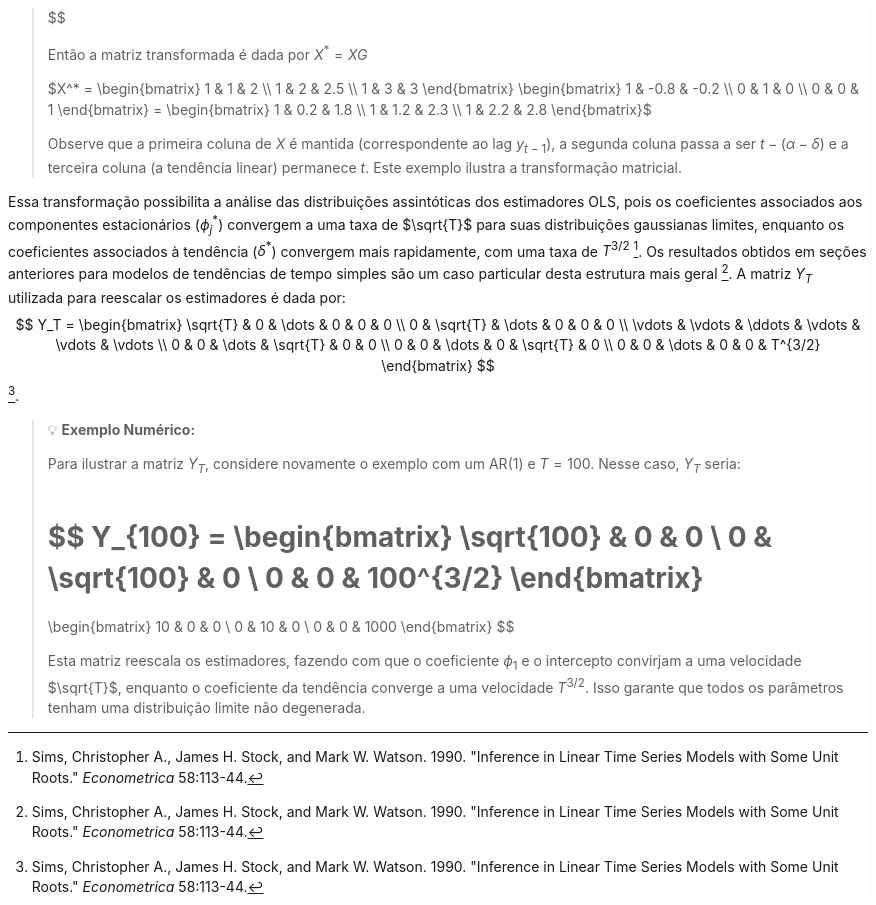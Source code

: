 > $$
>
> Então a matriz transformada é dada por $X^* = X G$
>
> $X^* = \begin{bmatrix} 1 & 1 & 2 \\ 1 & 2 & 2.5 \\ 1 & 3 & 3 \end{bmatrix} \begin{bmatrix}
> 1 & -0.8 & -0.2 \\
> 0 & 1 & 0 \\
> 0 & 0 & 1
> \end{bmatrix} = \begin{bmatrix} 1 & 0.2 & 1.8 \\ 1 & 1.2 & 2.3 \\ 1 & 2.2 & 2.8 \end{bmatrix}$
>
> Observe que a primeira coluna de $X$ é mantida (correspondente ao lag $y_{t-1}$), a segunda coluna passa a ser $t - ( \alpha - \delta)$ e a terceira coluna (a tendência linear) permanece $t$. Este exemplo ilustra a transformação matricial.

Essa transformação possibilita a análise das distribuições assintóticas dos estimadores OLS, pois os coeficientes associados aos componentes estacionários ($\phi_j^*$) convergem a uma taxa de $\sqrt{T}$ para suas distribuições gaussianas limites, enquanto os coeficientes associados à tendência ($\delta^*$) convergem mais rapidamente, com uma taxa de $T^{3/2}$ [^1]. Os resultados obtidos em seções anteriores para modelos de tendências de tempo simples são um caso particular desta estrutura mais geral [^1].
A matriz $Y_T$ utilizada para reescalar os estimadores é dada por:
$$
Y_T =
\begin{bmatrix}
\sqrt{T} & 0 & \dots & 0 & 0 & 0 \\
0 & \sqrt{T} & \dots & 0 & 0 & 0 \\
\vdots & \vdots & \ddots & \vdots & \vdots & \vdots \\
0 & 0 & \dots & \sqrt{T} & 0 & 0 \\
0 & 0 & \dots & 0 & \sqrt{T} & 0 \\
0 & 0 & \dots & 0 & 0 & T^{3/2}
\end{bmatrix}
$$
[^1].

> 💡 **Exemplo Numérico:**
>
>  Para ilustrar a matriz $Y_T$, considere novamente o exemplo com um AR(1) e $T=100$.  Nesse caso, $Y_T$ seria:
>
> $$
> Y_{100} =
> \begin{bmatrix}
> \sqrt{100} & 0 & 0 \\
> 0 & \sqrt{100} & 0 \\
> 0 & 0 & 100^{3/2}
> \end{bmatrix}
> =
> \begin{bmatrix}
> 10 & 0 & 0 \\
> 0 & 10 & 0 \\
> 0 & 0 & 1000
> \end{bmatrix}
> $$
>
> Esta matriz reescala os estimadores, fazendo com que o coeficiente $\phi_1$ e o intercepto convirjam a uma velocidade $\sqrt{T}$, enquanto o coeficiente da tendência converge a uma velocidade $T^{3/2}$. Isso garante que todos os parâmetros tenham uma distribuição limite não degenerada.


[^1]:  Sims, Christopher A., James H. Stock, and Mark W. Watson. 1990. "Inference in Linear Time Series Models with Some Unit Roots." *Econometrica* 58:113-44.